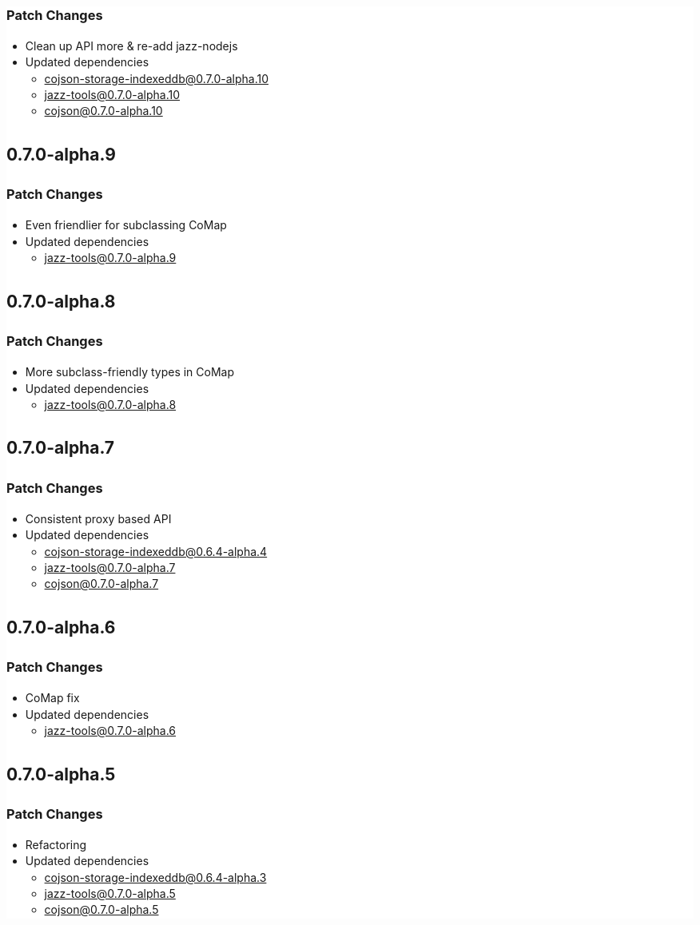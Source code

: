 ### Patch Changes

- Clean up API more & re-add jazz-nodejs
- Updated dependencies
  - cojson-storage-indexeddb@0.7.0-alpha.10
  - jazz-tools@0.7.0-alpha.10
  - cojson@0.7.0-alpha.10

## 0.7.0-alpha.9

### Patch Changes

- Even friendlier for subclassing CoMap
- Updated dependencies
  - jazz-tools@0.7.0-alpha.9

## 0.7.0-alpha.8

### Patch Changes

- More subclass-friendly types in CoMap
- Updated dependencies
  - jazz-tools@0.7.0-alpha.8

## 0.7.0-alpha.7

### Patch Changes

- Consistent proxy based API
- Updated dependencies
  - cojson-storage-indexeddb@0.6.4-alpha.4
  - jazz-tools@0.7.0-alpha.7
  - cojson@0.7.0-alpha.7

## 0.7.0-alpha.6

### Patch Changes

- CoMap fix
- Updated dependencies
  - jazz-tools@0.7.0-alpha.6

## 0.7.0-alpha.5

### Patch Changes

- Refactoring
- Updated dependencies
  - cojson-storage-indexeddb@0.6.4-alpha.3
  - jazz-tools@0.7.0-alpha.5
  - cojson@0.7.0-alpha.5
